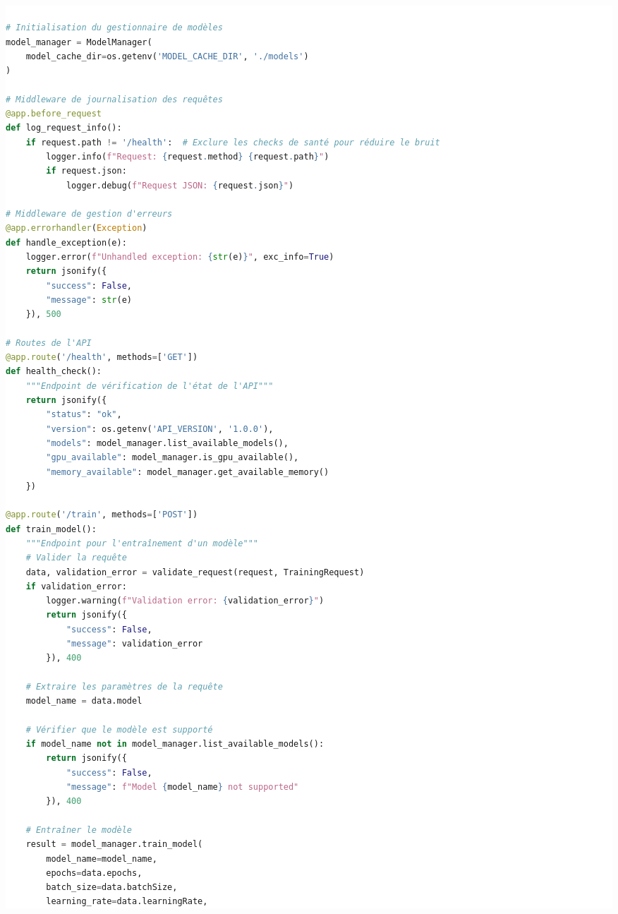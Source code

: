 ```python

# Initialisation du gestionnaire de modèles
model_manager = ModelManager(
    model_cache_dir=os.getenv('MODEL_CACHE_DIR', './models')
)

# Middleware de journalisation des requêtes
@app.before_request
def log_request_info():
    if request.path != '/health':  # Exclure les checks de santé pour réduire le bruit
        logger.info(f"Request: {request.method} {request.path}")
        if request.json:
            logger.debug(f"Request JSON: {request.json}")

# Middleware de gestion d'erreurs
@app.errorhandler(Exception)
def handle_exception(e):
    logger.error(f"Unhandled exception: {str(e)}", exc_info=True)
    return jsonify({
        "success": False,
        "message": str(e)
    }), 500

# Routes de l'API
@app.route('/health', methods=['GET'])
def health_check():
    """Endpoint de vérification de l'état de l'API"""
    return jsonify({
        "status": "ok",
        "version": os.getenv('API_VERSION', '1.0.0'),
        "models": model_manager.list_available_models(),
        "gpu_available": model_manager.is_gpu_available(),
        "memory_available": model_manager.get_available_memory()
    })

@app.route('/train', methods=['POST'])
def train_model():
    """Endpoint pour l'entraînement d'un modèle"""
    # Valider la requête
    data, validation_error = validate_request(request, TrainingRequest)
    if validation_error:
        logger.warning(f"Validation error: {validation_error}")
        return jsonify({
            "success": False,
            "message": validation_error
        }), 400
    
    # Extraire les paramètres de la requête
    model_name = data.model
    
    # Vérifier que le modèle est supporté
    if model_name not in model_manager.list_available_models():
        return jsonify({
            "success": False,
            "message": f"Model {model_name} not supported"
        }), 400
    
    # Entraîner le modèle
    result = model_manager.train_model(
        model_name=model_name,
        epochs=data.epochs,
        batch_size=data.batchSize,
        learning_rate=data.learningRate,
```